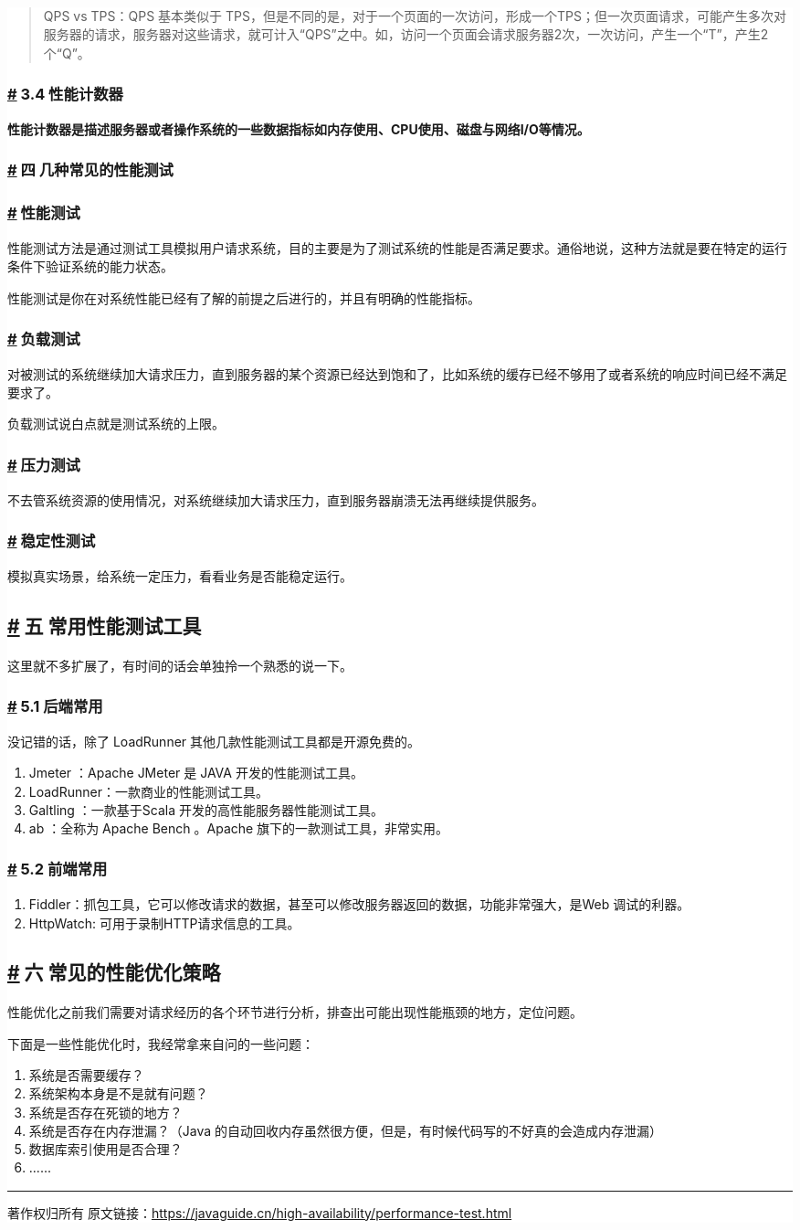 > QPS vs TPS：QPS 基本类似于 TPS，但是不同的是，对于一个页面的一次访问，形成一个TPS；但一次页面请求，可能产生多次对服务器的请求，服务器对这些请求，就可计入“QPS”之中。如，访问一个页面会请求服务器2次，一次访问，产生一个“T”，产生2个“Q”。

### [#](#_3-4-性能计数器) 3.4 性能计数器

**性能计数器是描述服务器或者操作系统的一些数据指标如内存使用、CPU使用、磁盘与网络I/O等情况。**

### [#](#四-几种常见的性能测试) 四 几种常见的性能测试

### [#](#性能测试) 性能测试

性能测试方法是通过测试工具模拟用户请求系统，目的主要是为了测试系统的性能是否满足要求。通俗地说，这种方法就是要在特定的运行条件下验证系统的能力状态。

性能测试是你在对系统性能已经有了解的前提之后进行的，并且有明确的性能指标。

### [#](#负载测试) 负载测试

对被测试的系统继续加大请求压力，直到服务器的某个资源已经达到饱和了，比如系统的缓存已经不够用了或者系统的响应时间已经不满足要求了。

负载测试说白点就是测试系统的上限。

### [#](#压力测试) 压力测试

不去管系统资源的使用情况，对系统继续加大请求压力，直到服务器崩溃无法再继续提供服务。

### [#](#稳定性测试) 稳定性测试

模拟真实场景，给系统一定压力，看看业务是否能稳定运行。

## [#](#五-常用性能测试工具) 五 常用性能测试工具

这里就不多扩展了，有时间的话会单独拎一个熟悉的说一下。

### [#](#_5-1-后端常用) 5.1 后端常用

没记错的话，除了 LoadRunner 其他几款性能测试工具都是开源免费的。

1. Jmeter ：Apache JMeter 是 JAVA 开发的性能测试工具。
2. LoadRunner：一款商业的性能测试工具。
3. Galtling ：一款基于Scala 开发的高性能服务器性能测试工具。
4. ab ：全称为 Apache Bench 。Apache 旗下的一款测试工具，非常实用。

### [#](#_5-2-前端常用) 5.2 前端常用

1. Fiddler：抓包工具，它可以修改请求的数据，甚至可以修改服务器返回的数据，功能非常强大，是Web 调试的利器。
2. HttpWatch: 可用于录制HTTP请求信息的工具。

## [#](#六-常见的性能优化策略) 六 常见的性能优化策略

性能优化之前我们需要对请求经历的各个环节进行分析，排查出可能出现性能瓶颈的地方，定位问题。

下面是一些性能优化时，我经常拿来自问的一些问题：

1. 系统是否需要缓存？
2. 系统架构本身是不是就有问题？
3. 系统是否存在死锁的地方？
4. 系统是否存在内存泄漏？（Java 的自动回收内存虽然很方便，但是，有时候代码写的不好真的会造成内存泄漏）
5. 数据库索引使用是否合理？
6. ......

------

著作权归所有 原文链接：https://javaguide.cn/high-availability/performance-test.html